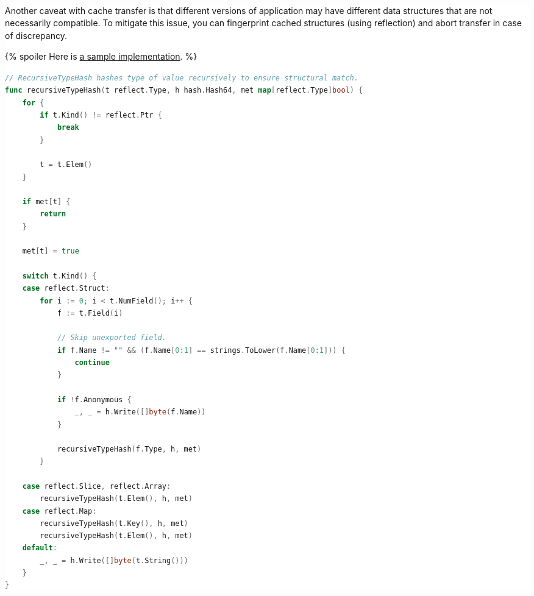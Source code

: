 Another caveat with cache transfer is that different versions of application may have different data structures that are not necessarily compatible. To mitigate this issue, you can fingerprint cached structures (using reflection) and abort transfer in case of discrepancy.


{% spoiler Here is [a sample implementation](https://github.com/bool64/cache/blob/v0.2.5/gob.go#L49-L90). %}

```go
// RecursiveTypeHash hashes type of value recursively to ensure structural match.
func recursiveTypeHash(t reflect.Type, h hash.Hash64, met map[reflect.Type]bool) {
	for {
		if t.Kind() != reflect.Ptr {
			break
		}

		t = t.Elem()
	}

	if met[t] {
		return
	}

	met[t] = true

	switch t.Kind() {
	case reflect.Struct:
		for i := 0; i < t.NumField(); i++ {
			f := t.Field(i)

			// Skip unexported field.
			if f.Name != "" && (f.Name[0:1] == strings.ToLower(f.Name[0:1])) {
				continue
			}

			if !f.Anonymous {
				_, _ = h.Write([]byte(f.Name))
			}

			recursiveTypeHash(f.Type, h, met)
		}

	case reflect.Slice, reflect.Array:
		recursiveTypeHash(t.Elem(), h, met)
	case reflect.Map:
		recursiveTypeHash(t.Key(), h, met)
		recursiveTypeHash(t.Elem(), h, met)
	default:
		_, _ = h.Write([]byte(t.String()))
	}
}
```
